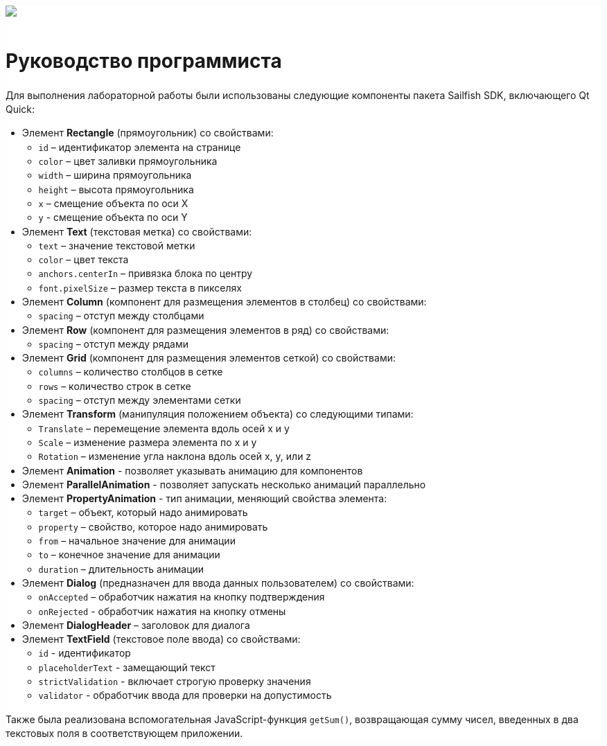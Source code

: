    ![](media/calculator_dialog.png)


# Руководство программиста

Для выполнения лабораторной работы были использованы следующие компоненты пакета Sailfish SDK, включающего Qt Quick:
* Элемент **Rectangle** (прямоугольник) со свойствами:
  * `id` – идентификатор элемента на странице
  * `color` – цвет заливки прямоугольника
  * `width` – ширина прямоугольника
  * `height` – высота прямоугольника
  * `x` – смещение объекта по оси X
  * `y` - смещение объекта по оси Y
* Элемент **Text** (текстовая метка) со свойствами:
  * `text` – значение текстовой метки
  * `color` – цвет текста
  * `anchors.centerIn` – привязка блока по центру
  * `font.pixelSize` – размер текста в пикселях
* Элемент **Column** (компонент для размещения элементов в столбец) со свойствами:
  * `spacing` – отступ между столбцами
* Элемент **Row** (компонент для размещения элементов в ряд) со свойствами:
  * `spacing` – отступ между рядами
* Элемент **Grid** (компонент для размещения элементов сеткой) со свойствами:
  * `columns` – количество столбцов в сетке
  * `rows` – количество строк в сетке
  * `spacing` – отступ между элементами сетки
* Элемент **Transform** (манипуляция положением объекта) со следующими типами:
  * `Translate` – перемещение элемента вдоль осей x и y
  * `Scale` – изменение размера элемента по x и y
  * `Rotation` – изменение угла наклона вдоль осей x, y, или z
* Элемент **Animation** - позволяет указывать анимацию для компонентов
* Элемент **ParallelAnimation** - позволяет запускать несколько анимаций параллельно
* Элемент **PropertyAnimation** - тип анимации, меняющий свойства элемента:
  * `target` – объект, который надо анимировать
  * `property` – свойство, которое надо анимировать
  * `from` – начальное значение для анимации
  * `to` – конечное значение для анимации
  * `duration` – длительность анимации
* Элемент **Dialog** (предназначен для ввода данных пользователем) со свойствами:
  * `onAccepted` – обработчик нажатия на кнопку подтверждения
  * `onRejected` - обработчик нажатия на кнопку отмены
* Элемент **DialogHeader** – заголовок для диалога
* Элемент **TextField** (текстовое поле ввода) со свойствами:
  * `id` - идентификатор
  * `placeholderText` - замещающий текст
  * `strictValidation` - включает строгую проверку значения
  * `validator` - обработчик ввода для проверки на допустимость

Также была реализована вспомогательная JavaScript-функция `getSum()`, возвращающая сумму чисел, введенных в два текстовых поля в соответствующем приложении.
